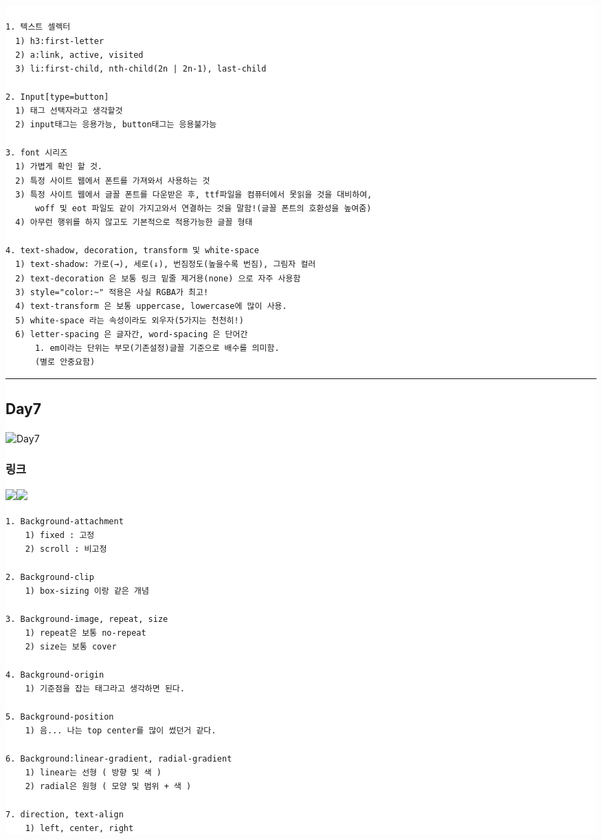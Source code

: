 ```

1. 텍스트 셀렉터
  1) h3:first-letter
  2) a:link, active, visited
  3) li:first-child, nth-child(2n | 2n-1), last-child

2. Input[type=button]
  1) 태그 선택자라고 생각할것
  2) input태그는 응용가능, button태그는 응용불가능

3. font 시리즈
  1) 가볍게 확인 할 것.
  2) 특정 사이트 웹에서 폰트를 가져와서 사용하는 것
  3) 특정 사이트 웹에서 글꼴 폰트를 다운받은 후, ttf파일을 컴퓨터에서 못읽을 것을 대비하여, 
      woff 및 eot 파일도 같이 가지고와서 연결하는 것을 말함!(글꼴 폰트의 호환성을 높여줌)
  4) 아무런 행위를 하지 않고도 기본적으로 적용가능한 글꼴 형태
  
4. text-shadow, decoration, transform 및 white-space
  1) text-shadow: 가로(→), 세로(↓), 번짐정도(높을수록 번짐), 그림자 컬러
  2) text-decoration 은 보통 링크 밑줄 제거용(none) 으로 자주 사용함
  3) style="color:~" 적용은 사실 RGBA가 최고!
  4) text-transform 은 보통 uppercase, lowercase에 많이 사용.
  5) white-space 라는 속성이라도 외우자(5가지는 천천히!)
  6) letter-spacing 은 글자간, word-spacing 은 단어간
      1. em이라는 단위는 부모(기존설정)글꼴 기준으로 배수를 의미함.
      (별로 안중요함)

```

-----

## Day7

![Day7](https://user-images.githubusercontent.com/92035406/169358677-df22dd0e-87a3-4c22-bb63-2ad9b15e5985.gif)

### 링크
<a href="https://velog.io/@hanseungjune/DAY7-1%EA%B0%9C%EB%B0%9C%EC%9D%BC%EC%A7%80-Background"><img src="https://img.shields.io/badge/Day7.1-aec0cf?style=flat-square&logo=velog&logoColor=gray"/></a><a href="https://velog.io/@hanseungjune/DAY7-2%EA%B0%9C%EB%B0%9C%EC%9D%BC%EC%A7%80-Text-List"><img src="https://img.shields.io/badge/Day7.2-aec0cf?style=flat-square&logo=velog&logoColor=gray"/></a>

```
1. Background-attachment
    1) fixed : 고정
    2) scroll : 비고정
    
2. Background-clip
    1) box-sizing 이랑 같은 개념
    
3. Background-image, repeat, size
    1) repeat은 보통 no-repeat
    2) size는 보통 cover
    
4. Background-origin
    1) 기준점을 잡는 태그라고 생각하면 된다.
    
5. Background-position
    1) 음... 나는 top center를 많이 썼던거 같다.
    
6. Background:linear-gradient, radial-gradient
    1) linear는 선형 ( 방향 및 색 )
    2) radial은 원형 ( 모양 및 범위 + 색 )
    
7. direction, text-align
    1) left, center, right
```